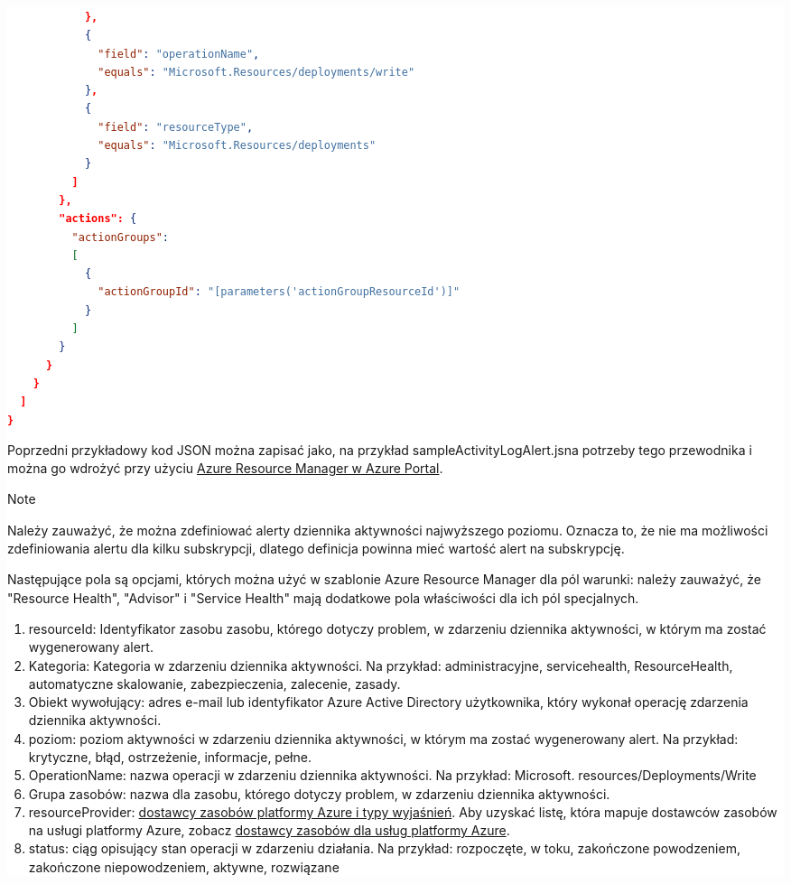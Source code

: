 ```json
            },
            {
              "field": "operationName",
              "equals": "Microsoft.Resources/deployments/write"
            },
            {
              "field": "resourceType",
              "equals": "Microsoft.Resources/deployments"
            }
          ]
        },
        "actions": {
          "actionGroups":
          [
            {
              "actionGroupId": "[parameters('actionGroupResourceId')]"
            }
          ]
        }
      }
    }
  ]
}
```
Poprzedni przykładowy kod JSON można zapisać jako, na przykład sampleActivityLogAlert.jsna potrzeby tego przewodnika i można go wdrożyć przy użyciu [Azure Resource Manager w Azure Portal](../../azure-resource-manager/templates/deploy-portal.md).

  > [!NOTE]
  > 
  > Należy zauważyć, że można zdefiniować alerty dziennika aktywności najwyższego poziomu.
  > Oznacza to, że nie ma możliwości zdefiniowania alertu dla kilku subskrypcji, dlatego definicja powinna mieć wartość alert na subskrypcję.

Następujące pola są opcjami, których można użyć w szablonie Azure Resource Manager dla pól warunki: należy zauważyć, że "Resource Health", "Advisor" i "Service Health" mają dodatkowe pola właściwości dla ich pól specjalnych. 
1. resourceId: Identyfikator zasobu zasobu, którego dotyczy problem, w zdarzeniu dziennika aktywności, w którym ma zostać wygenerowany alert.
2. Kategoria: Kategoria w zdarzeniu dziennika aktywności. Na przykład: administracyjne, servicehealth, ResourceHealth, automatyczne skalowanie, zabezpieczenia, zalecenie, zasady.
3. Obiekt wywołujący: adres e-mail lub identyfikator Azure Active Directory użytkownika, który wykonał operację zdarzenia dziennika aktywności.
4. poziom: poziom aktywności w zdarzeniu dziennika aktywności, w którym ma zostać wygenerowany alert. Na przykład: krytyczne, błąd, ostrzeżenie, informacje, pełne.
5. OperationName: nazwa operacji w zdarzeniu dziennika aktywności. Na przykład: Microsoft. resources/Deployments/Write
6. Grupa zasobów: nazwa dla zasobu, którego dotyczy problem, w zdarzeniu dziennika aktywności.
7. resourceProvider: [dostawcy zasobów platformy Azure i typy wyjaśnień](https://nam06.safelinks.protection.outlook.com/?url=https%3A%2F%2Fdocs.microsoft.com%2Fen-us%2Fazure%2Fazure-resource-manager%2Fmanagement%2Fresource-providers-and-types&data=02%7C01%7CNoga.Lavi%40microsoft.com%7C90b7c2308c0647c0347908d7c9a2918d%7C72f988bf86f141af91ab2d7cd011db47%7C1%7C0%7C637199572373543634&sdata=4RjpTkO5jsdOgPdt%2F%2FDOlYjIFE2%2B%2BuoHq5%2F7lHpCwQw%3D&reserved=0). Aby uzyskać listę, która mapuje dostawców zasobów na usługi platformy Azure, zobacz [dostawcy zasobów dla usług platformy Azure](https://nam06.safelinks.protection.outlook.com/?url=https%3A%2F%2Fdocs.microsoft.com%2Fen-us%2Fazure%2Fazure-resource-manager%2Fmanagement%2Fazure-services-resource-providers&data=02%7C01%7CNoga.Lavi%40microsoft.com%7C90b7c2308c0647c0347908d7c9a2918d%7C72f988bf86f141af91ab2d7cd011db47%7C1%7C0%7C637199572373553639&sdata=0ZgJPK7BYuJsRifBKFytqphMOxMrkfkEwDqgVH1g8lw%3D&reserved=0).
8. status: ciąg opisujący stan operacji w zdarzeniu działania. Na przykład: rozpoczęte, w toku, zakończone powodzeniem, zakończone niepowodzeniem, aktywne, rozwiązane